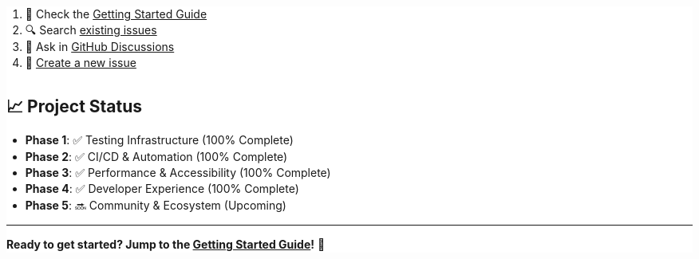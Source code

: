 1. 📖 Check the [Getting Started Guide](./GETTING-STARTED.md)
2. 🔍 Search [existing issues](https://github.com/PulkitXChadha/DesignBricks/issues)
3. 💬 Ask in [GitHub Discussions](https://github.com/PulkitXChadha/DesignBricks/discussions)
4. 🐛 [Create a new issue](https://github.com/PulkitXChadha/DesignBricks/issues/new)

## 📈 Project Status

- **Phase 1**: ✅ Testing Infrastructure (100% Complete)
- **Phase 2**: ✅ CI/CD & Automation (100% Complete)
- **Phase 3**: ✅ Performance & Accessibility (100% Complete)
- **Phase 4**: ✅ Developer Experience (100% Complete)
- **Phase 5**: 🔜 Community & Ecosystem (Upcoming)

---

**Ready to get started? Jump to the [Getting Started Guide](./GETTING-STARTED.md)!** 🚀

